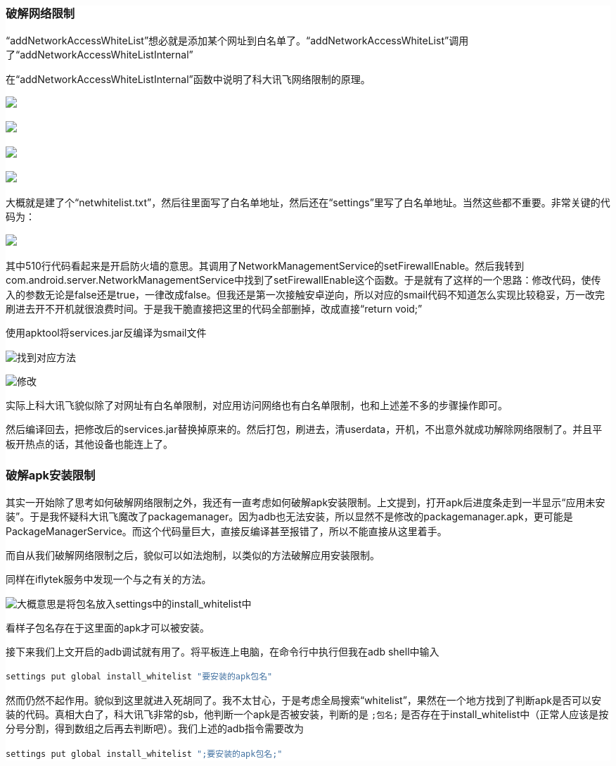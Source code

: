 ### 破解网络限制

“addNetworkAccessWhiteList”想必就是添加某个网址到白名单了。“addNetworkAccessWhiteList”调用了“addNetworkAccessWhiteListInternal”

在“addNetworkAccessWhiteListInternal”函数中说明了科大讯飞网络限制的原理。

![](https://www.caiwen.work/wp-content/uploads/2023/12/kdpj1.png)

![](https://www.caiwen.work/wp-content/uploads/2023/12/kdpj2.png)

![](https://www.caiwen.work/wp-content/uploads/2023/12/kdpj3.png)

![](https://www.caiwen.work/wp-content/uploads/2023/12/kdpj4.png)

大概就是建了个“netwhitelist.txt”，然后往里面写了白名单地址，然后还在“settings”里写了白名单地址。当然这些都不重要。非常关键的代码为：

![](https://www.caiwen.work/wp-content/uploads/2023/12/v2-975a4b691d1b6aa36821e18047e531d0_1440w.png)

其中510行代码看起来是开启防火墙的意思。其调用了NetworkManagementService的setFirewallEnable。然后我转到com.android.server.NetworkManagementService中找到了setFirewallEnable这个函数。于是就有了这样的一个思路：修改代码，使传入的参数无论是false还是true，一律改成false。但我还是第一次接触安卓逆向，所以对应的smail代码不知道怎么实现比较稳妥，万一改完刷进去开不开机就很浪费时间。于是我干脆直接把这里的代码全部删掉，改成直接“return void;”

使用apktool将services.jar反编译为smail文件

![找到对应方法](https://www.caiwen.work/wp-content/uploads/2023/12/v2-77700369eb445fc6536b57bfbdd584e5_1440w.png)

![修改](https://www.caiwen.work/wp-content/uploads/2023/12/v2-301e39047f14a0e1b9f7c422335cbb2b_1440w.png)

实际上科大讯飞貌似除了对网址有白名单限制，对应用访问网络也有白名单限制，也和上述差不多的步骤操作即可。

然后编译回去，把修改后的services.jar替换掉原来的。然后打包，刷进去，清userdata，开机，不出意外就成功解除网络限制了。并且平板开热点的话，其他设备也能连上了。

### 破解apk安装限制

其实一开始除了思考如何破解网络限制之外，我还有一直考虑如何破解apk安装限制。上文提到，打开apk后进度条走到一半显示“应用未安装”。于是我怀疑科大讯飞魔改了packagemanager。因为adb也无法安装，所以显然不是修改的packagemanager.apk，更可能是PackageManagerService。而这个代码量巨大，直接反编译甚至报错了，所以不能直接从这里着手。

而自从我们破解网络限制之后，貌似可以如法炮制，以类似的方法破解应用安装限制。

同样在iflytek服务中发现一个与之有关的方法。

![大概意思是将包名放入settings中的install_whitelist中](https://www.caiwen.work/wp-content/uploads/2023/12/v2-d7182bef5b60ae65442d1ba8ea0cadf6_1440w.png)

看样子包名存在于这里面的apk才可以被安装。

接下来我们上文开启的adb调试就有用了。将平板连上电脑，在命令行中执行但我在adb shell中输入

```bash
settings put global install_whitelist "要安装的apk包名"
```

然而仍然不起作用。貌似到这里就进入死胡同了。我不太甘心，于是考虑全局搜索“whitelist”，果然在一个地方找到了判断apk是否可以安装的代码。真相大白了，科大讯飞非常的sb，他判断一个apk是否被安装，判断的是 `;包名;` 是否存在于install_whitelist中（正常人应该是按分号分割，得到数组之后再去判断吧）。我们上述的adb指令需要改为

```bash
settings put global install_whitelist ";要安装的apk包名;"
```
